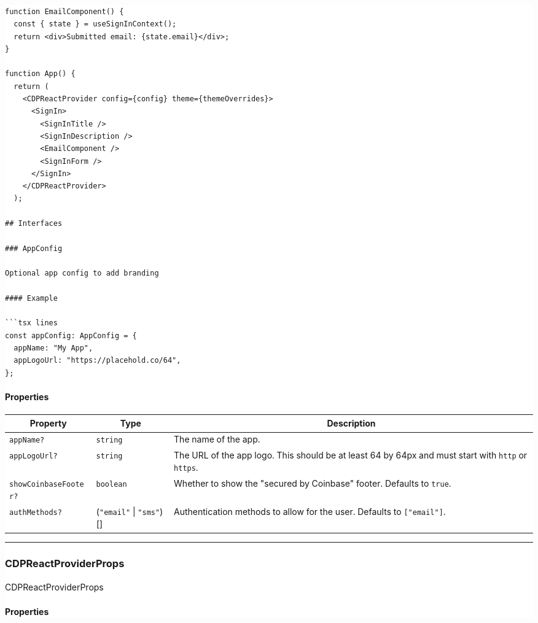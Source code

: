 ````tsx lines
function EmailComponent() {
  const { state } = useSignInContext();
  return <div>Submitted email: {state.email}</div>;
}

function App() {
  return (
    <CDPReactProvider config={config} theme={themeOverrides}>
      <SignIn>
        <SignInTitle />
        <SignInDescription />
        <EmailComponent />
        <SignInForm />
      </SignIn>
    </CDPReactProvider>
  );

## Interfaces

### AppConfig

Optional app config to add branding

#### Example

```tsx lines
const appConfig: AppConfig = {
  appName: "My App",
  appLogoUrl: "https://placehold.co/64",
};
````

#### Properties

| Property                                            | Type                      | Description                                                                                        |
| --------------------------------------------------- | ------------------------- | -------------------------------------------------------------------------------------------------- |
| <a id="appname" /> `appName?`                       | `string`                  | The name of the app.                                                                               |
| <a id="applogourl" /> `appLogoUrl?`                 | `string`                  | The URL of the app logo. This should be at least 64 by 64px and must start with `http` or `https`. |
| <a id="showcoinbasefooter" /> `showCoinbaseFooter?` | `boolean`                 | Whether to show the "secured by Coinbase" footer. Defaults to `true`.                              |
| <a id="authmethods" /> `authMethods?`               | (`"email"` \| `"sms"`)\[] | Authentication methods to allow for the user. Defaults to `["email"]`.                             |

***

### CDPReactProviderProps

CDPReactProviderProps

#### Properties


[key: `--cdp-web-${string}`]: string